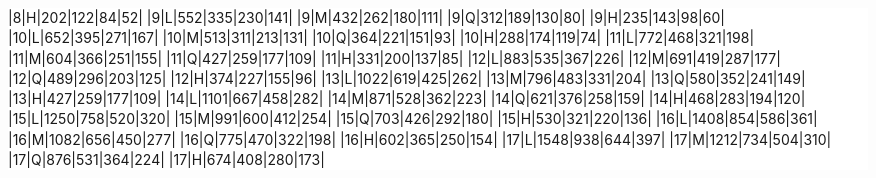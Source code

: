 |8|H|202|122|84|52|
|9|L|552|335|230|141|
|9|M|432|262|180|111|
|9|Q|312|189|130|80|
|9|H|235|143|98|60|
|10|L|652|395|271|167|
|10|M|513|311|213|131|
|10|Q|364|221|151|93|
|10|H|288|174|119|74|
|11|L|772|468|321|198|
|11|M|604|366|251|155|
|11|Q|427|259|177|109|
|11|H|331|200|137|85|
|12|L|883|535|367|226|
|12|M|691|419|287|177|
|12|Q|489|296|203|125|
|12|H|374|227|155|96|
|13|L|1022|619|425|262|
|13|M|796|483|331|204|
|13|Q|580|352|241|149|
|13|H|427|259|177|109|
|14|L|1101|667|458|282|
|14|M|871|528|362|223|
|14|Q|621|376|258|159|
|14|H|468|283|194|120|
|15|L|1250|758|520|320|
|15|M|991|600|412|254|
|15|Q|703|426|292|180|
|15|H|530|321|220|136|
|16|L|1408|854|586|361|
|16|M|1082|656|450|277|
|16|Q|775|470|322|198|
|16|H|602|365|250|154|
|17|L|1548|938|644|397|
|17|M|1212|734|504|310|
|17|Q|876|531|364|224|
|17|H|674|408|280|173|
